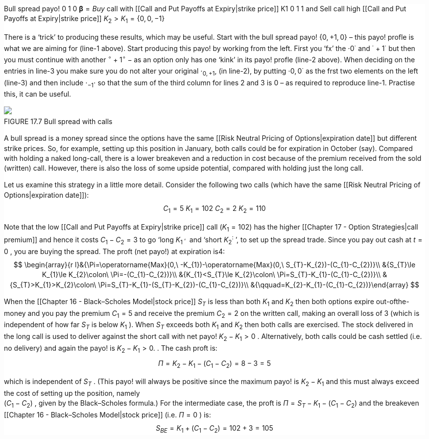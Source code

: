 Bull spread payo! 0 1 0 $\mathbf{\beta}=B u y$ call with [[Call and Put Payoffs at Expiry|strike price]] K1 0 1 1 and Sell call high [[Call and Put Payoffs at Expiry|strike price]] $K_{2}>K_{1}=\{0,0,-1\}$  

There is a ‘trick’ to producing these results, which may be useful. Start with the bull spread payo! $\{0,+1,0\}$ – this payo! profle is what we are aiming for (line-1 above). Start producing this payo! by working from the left. First you ‘fx’ the $\cdot\mathrm{0^{\cdot}}$ and $^{\cdot}{+}1^{\cdot}$ but then you must continue with another $^{\circ}+1^{\circ}-\mathsf{a s}$ an option only has one ‘kink’ in its payo! profle (line-2 above). When deciding on the entries in line-3 you make sure you do not alter your original $\cdot_{0,+1},$ (in line-2), by putting $\cdot\mathrm{0},0^{\cdot}$ as the frst two elements on the left (line-3) and then include $\cdot_{-1}\cdot$ so that the sum of the third column for lines 2 and 3 is 0 – as required to reproduce line-1. Practise this, it can be useful.  

![](db8d5515418599a1b2951ca6647aa7d5eaa87e209c498d43afcb00e1a883565b.jpg)  
FIGURE 17.7 Bull spread with calls  

A bull spread is a money spread since the options have the same [[Risk Neutral Pricing of Options|expiration date]] but different strike prices. So, for example, setting up this position in January, both calls could be for expiration in October (say). Compared with holding a naked long-call, there is a lower breakeven and a reduction in cost because of the premium received from the sold (written) call. However, there is also the loss of some upside potential, compared with holding just the long call.  

Let us examine this strategy in a little more detail. Consider the following two calls (which have the same [[Risk Neutral Pricing of Options|expiration date]]):  
$$
C_{1}=5\ K_{1}=102\ C_{2}=2\ K_{2}=110
$$  

Note that the low [[Call and Put Payoffs at Expiry|strike price]] call $\left(K_{1}=102\right)$ has the higher [[Chapter 17 - Option Strategies|call premium]] and hence it costs $C_{1}-C_{2}=3$ to go ‘long $K_{1}^{\mathrm{~,~}}$ and ‘short $K_{2}^{:}$ ’, to set up the spread trade. Since you pay out cash at $t=0$ , you are buying the spread. The proft (net payo!) at expiration is4:  
$$
\begin{array}{r l}&{\Pi=\operatorname{Max}(0,\ -K_{1})-\operatorname{Max}(0,\ S_{T}-K_{2})-(C_{1}-C_{2})}\\ &{S_{T}\le K_{1}\le K_{2}\colon\ \Pi=-(C_{1}-C_{2})}\\ &{K_{1}<S_{T}\le K_{2}\colon\ \Pi=S_{T}-K_{1}-(C_{1}-C_{2})}\\ &{S_{T}>K_{1}>K_{2}\colon\ \Pi=S_{T}-K_{1}-(S_{T}-K_{2})-(C_{1}-C_{2})}\\ &{\qquad=K_{2}-K_{1}-(C_{1}-C_{2})}\end{array}
$$  

When the [[Chapter 16 - Black–Scholes Model|stock price]] $S_{T}$ is less than both $K_{1}$ and $K_{2}$ then both options expire out-ofthe-money and you pay the premium $C_{1}=5$ and receive the premium $C_{2}=2$ on the written call, making an overall loss of 3 (which is independent of how far $S_{T}$ is below $K_{1}$ ). When $S_{T}$ exceeds both $K_{1}$ and $K_{2}$ then both calls are exercised. The stock delivered in the long call is used to deliver against the short call with net payo! $K_{2}-K_{1}>0$ . Alternatively, both calls could be cash settled (i.e. no delivery) and again the payo! is $K_{2}-K_{1}>0.$ . The cash proft is:  
$$
\Pi=K_{2}-K_{1}-(C_{1}-C_{2})=8-3=5
$$  

which is independent of $S_{T}$ . (This payo! will always be positive since the maximum payo! is $K_{2}-K_{1}$ and this must always exceed the cost of setting up the position, namely  
$(C_{1}-C_{2})$ , given by the Black–Scholes formula.) For the intermediate case, the proft is $\Pi=S_{T}-K_{1}-(C_{1}-C_{2})$ and the breakeven [[Chapter 16 - Black–Scholes Model|stock price]] (i.e. $\Pi=0$ ) is:  
$$
S_{B E}=K_{1}+(C_{1}-C_{2})=102+3=105
$$  
